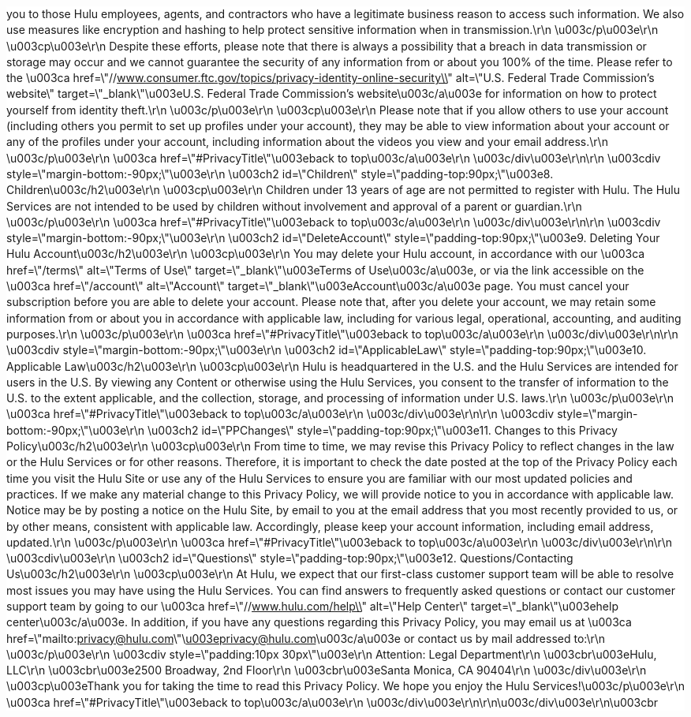 you to those Hulu employees, agents, and contractors who have a legitimate business reason to access such information. We also use measures like encryption and hashing to help protect sensitive information when in transmission.\\r\\n \\u003c/p\\u003e\\r\\n \\u003cp\\u003e\\r\\n Despite these efforts, please note that there is always a possibility that a breach in data transmission or storage may occur and we cannot guarantee the security of any information from or about you 100% of the time. Please refer to the \\u003ca href=\\"//www.consumer.ftc.gov/topics/privacy-identity-online-security\\" alt=\\"U.S. Federal Trade Commission’s website\\" target=\\"\_blank\\"\\u003eU.S. Federal Trade Commission’s website\\u003c/a\\u003e for information on how to protect yourself from identity theft.\\r\\n \\u003c/p\\u003e\\r\\n \\u003cp\\u003e\\r\\n Please note that if you allow others to use your account (including others you permit to set up profiles under your account), they may be able to view information about your account or any of the profiles under your account, including information about the videos you view and your email address.\\r\\n \\u003c/p\\u003e\\r\\n \\u003ca href=\\"#PrivacyTitle\\"\\u003eback to top\\u003c/a\\u003e\\r\\n \\u003c/div\\u003e\\r\\n\\r\\n \\u003cdiv style=\\"margin-bottom:-90px;\\"\\u003e\\r\\n \\u003ch2 id=\\"Children\\" style=\\"padding-top:90px;\\"\\u003e8. Children\\u003c/h2\\u003e\\r\\n \\u003cp\\u003e\\r\\n Children under 13 years of age are not permitted to register with Hulu. The Hulu Services are not intended to be used by children without involvement and approval of a parent or guardian.\\r\\n \\u003c/p\\u003e\\r\\n \\u003ca href=\\"#PrivacyTitle\\"\\u003eback to top\\u003c/a\\u003e\\r\\n \\u003c/div\\u003e\\r\\n\\r\\n \\u003cdiv style=\\"margin-bottom:-90px;\\"\\u003e\\r\\n \\u003ch2 id=\\"DeleteAccount\\" style=\\"padding-top:90px;\\"\\u003e9. Deleting Your Hulu Account\\u003c/h2\\u003e\\r\\n \\u003cp\\u003e\\r\\n You may delete your Hulu account, in accordance with our \\u003ca href=\\"/terms\\" alt=\\"Terms of Use\\" target=\\"\_blank\\"\\u003eTerms of Use\\u003c/a\\u003e, or via the link accessible on the \\u003ca href=\\"/account\\" alt=\\"Account\\" target=\\"\_blank\\"\\u003eAccount\\u003c/a\\u003e page. You must cancel your subscription before you are able to delete your account. Please note that, after you delete your account, we may retain some information from or about you in accordance with applicable law, including for various legal, operational, accounting, and auditing purposes.\\r\\n \\u003c/p\\u003e\\r\\n \\u003ca href=\\"#PrivacyTitle\\"\\u003eback to top\\u003c/a\\u003e\\r\\n \\u003c/div\\u003e\\r\\n\\r\\n \\u003cdiv style=\\"margin-bottom:-90px;\\"\\u003e\\r\\n \\u003ch2 id=\\"ApplicableLaw\\" style=\\"padding-top:90px;\\"\\u003e10. Applicable Law\\u003c/h2\\u003e\\r\\n \\u003cp\\u003e\\r\\n Hulu is headquartered in the U.S. and the Hulu Services are intended for users in the U.S. By viewing any Content or otherwise using the Hulu Services, you consent to the transfer of information to the U.S. to the extent applicable, and the collection, storage, and processing of information under U.S. laws.\\r\\n \\u003c/p\\u003e\\r\\n \\u003ca href=\\"#PrivacyTitle\\"\\u003eback to top\\u003c/a\\u003e\\r\\n \\u003c/div\\u003e\\r\\n\\r\\n \\u003cdiv style=\\"margin-bottom:-90px;\\"\\u003e\\r\\n \\u003ch2 id=\\"PPChanges\\" style=\\"padding-top:90px;\\"\\u003e11. Changes to this Privacy Policy\\u003c/h2\\u003e\\r\\n \\u003cp\\u003e\\r\\n From time to time, we may revise this Privacy Policy to reflect changes in the law or the Hulu Services or for other reasons. Therefore, it is important to check the date posted at the top of the Privacy Policy each time you visit the Hulu Site or use any of the Hulu Services to ensure you are familiar with our most updated policies and practices. If we make any material change to this Privacy Policy, we will provide notice to you in accordance with applicable law. Notice may be by posting a notice on the Hulu Site, by email to you at the email address that you most recently provided to us, or by other means, consistent with applicable law. Accordingly, please keep your account information, including email address, updated.\\r\\n \\u003c/p\\u003e\\r\\n \\u003ca href=\\"#PrivacyTitle\\"\\u003eback to top\\u003c/a\\u003e\\r\\n \\u003c/div\\u003e\\r\\n\\r\\n \\u003cdiv\\u003e\\r\\n \\u003ch2 id=\\"Questions\\" style=\\"padding-top:90px;\\"\\u003e12. Questions/Contacting Us\\u003c/h2\\u003e\\r\\n \\u003cp\\u003e\\r\\n At Hulu, we expect that our first-class customer support team will be able to resolve most issues you may have using the Hulu Services. You can find answers to frequently asked questions or contact our customer support team by going to our \\u003ca href=\\"//www.hulu.com/help\\" alt=\\"Help Center\\" target=\\"\_blank\\"\\u003ehelp center\\u003c/a\\u003e. In addition, if you have any questions regarding this Privacy Policy, you may email us at \\u003ca href=\\"mailto:privacy@hulu.com\\"\\u003eprivacy@hulu.com\\u003c/a\\u003e or contact us by mail addressed to:\\r\\n \\u003c/p\\u003e\\r\\n \\u003cdiv style=\\"padding:10px 30px\\"\\u003e\\r\\n Attention: Legal Department\\r\\n \\u003cbr\\u003eHulu, LLC\\r\\n \\u003cbr\\u003e2500 Broadway, 2nd Floor\\r\\n \\u003cbr\\u003eSanta Monica, CA 90404\\r\\n \\u003c/div\\u003e\\r\\n \\u003cp\\u003eThank you for taking the time to read this Privacy Policy. We hope you enjoy the Hulu Services!\\u003c/p\\u003e\\r\\n \\u003ca href=\\"#PrivacyTitle\\"\\u003eback to top\\u003c/a\\u003e\\r\\n \\u003c/div\\u003e\\r\\n\\r\\n\\u003c/div\\u003e\\r\\n\\u003cbr